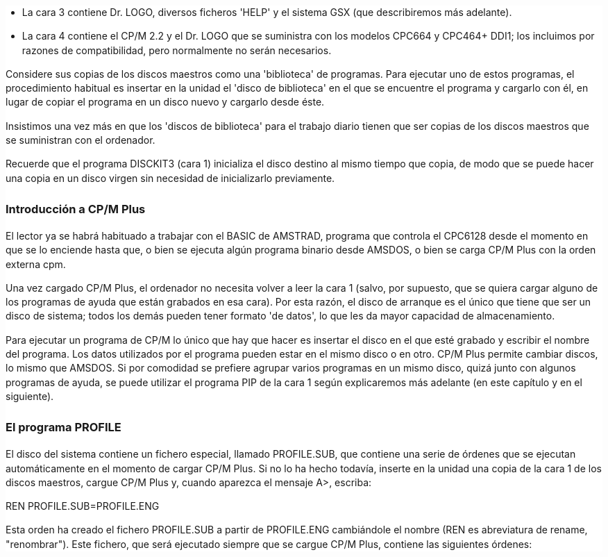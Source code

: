 -   La cara 3 contiene Dr. LOGO, diversos ficheros \'HELP\' y el sistema
    GSX (que describi­remos más adelante).

-   La cara 4 contiene el CP/M 2.2 y el Dr. LOGO que se suministra con
    los modelos CPC664 y CPC464+ DDI1; los incluimos por razones de
    compatibilidad, pero normalmente no serán necesarios.

Considere sus copias de los discos maestros como una \'biblioteca\' de
programas. Para ejecutar uno de estos programas, el procedimiento
habitual es insertar en la unidad el \'disco de biblioteca\' en el que
se encuentre el programa y cargarlo con él, en lugar de copiar el
programa en un disco nuevo y cargarlo desde éste.

Insistimos una vez más en que los \'discos de biblioteca\' para el
trabajo diario tienen que ser copias de los discos maestros que se
suministran con el ordenador.

Recuerde que el programa DISCKIT3 (cara 1) inicializa el disco destino
al mismo tiempo que copia, de modo que se puede hacer una copia en un
disco virgen sin necesidad de inicializarlo previamente.

### Introducción a CP/M Plus

El lector ya se habrá habituado a trabajar con el BASIC de AMSTRAD,
programa que controla el CPC6128 desde el momento en que se lo enciende
hasta que, o bien se ejecuta algún programa binario desde AMSDOS, o bien
se carga CP/M Plus con la orden externa cpm.

Una vez cargado CP/M Plus, el ordenador no necesita volver a leer la
cara 1 (salvo, por supuesto, que se quiera cargar alguno de los
programas de ayuda que están grabados en esa cara). Por esta razón, el
disco de arranque es el único que tiene que ser un disco de sistema;
todos los demás pueden tener formato \'de datos\', lo que les da mayor
capacidad de almacenamiento.

Para ejecutar un programa de CP/M lo único que hay que hacer es insertar
el disco en el que esté grabado y escribir el nombre del programa. Los
datos utilizados por el programa pueden estar en el mismo disco o en
otro. CP/M Plus permite cambiar discos, lo mismo que AMSDOS. Si por
comodidad se prefiere agrupar varios programas en un mismo disco, quizá
junto con algunos programas de ayuda, se puede utilizar el programa PIP
de la cara 1 según explicaremos más adelante (en este capítulo y en el
siguiente).

### El programa PROFILE

El disco del sistema contiene un fichero especial, llamado PROFILE.SUB,
que contiene una serie de órdenes que se ejecutan automáticamente en el
momento de cargar CP/M Plus. Si no lo ha hecho todavía, inserte en la
unidad una copia de la cara 1 de los discos maestros, cargue CP/M Plus
y, cuando aparezca el mensaje A\>, escriba:

REN PROFILE.SUB=PROFILE.ENG

Esta orden ha creado el fichero PROFILE.SUB a partir de PROFILE.ENG
cambiándole el nombre (REN es abreviatura de rename, \"renombrar\").
Este fichero, que será ejecutado siempre que se cargue CP/M Plus,
contiene las siguientes órdenes:

